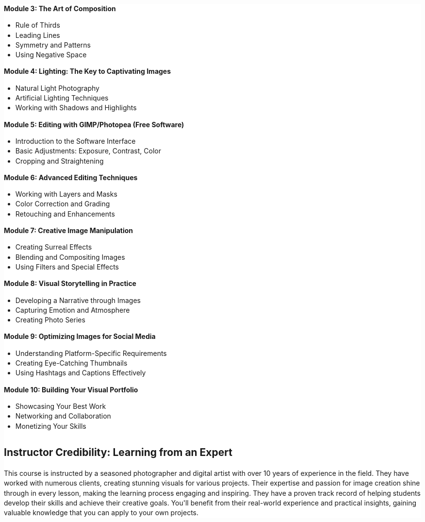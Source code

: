 **Module 3: The Art of Composition**

*   Rule of Thirds
*   Leading Lines
*   Symmetry and Patterns
*   Using Negative Space

**Module 4: Lighting: The Key to Captivating Images**

*   Natural Light Photography
*   Artificial Lighting Techniques
*   Working with Shadows and Highlights

**Module 5: Editing with GIMP/Photopea (Free Software)**

*   Introduction to the Software Interface
*   Basic Adjustments: Exposure, Contrast, Color
*   Cropping and Straightening

**Module 6: Advanced Editing Techniques**

*   Working with Layers and Masks
*   Color Correction and Grading
*   Retouching and Enhancements

**Module 7: Creative Image Manipulation**

*   Creating Surreal Effects
*   Blending and Compositing Images
*   Using Filters and Special Effects

**Module 8: Visual Storytelling in Practice**

*   Developing a Narrative through Images
*   Capturing Emotion and Atmosphere
*   Creating Photo Series

**Module 9: Optimizing Images for Social Media**

*   Understanding Platform-Specific Requirements
*   Creating Eye-Catching Thumbnails
*   Using Hashtags and Captions Effectively

**Module 10: Building Your Visual Portfolio**

*   Showcasing Your Best Work
*   Networking and Collaboration
*   Monetizing Your Skills

## Instructor Credibility: Learning from an Expert

This course is instructed by a seasoned photographer and digital artist with over 10 years of experience in the field. They have worked with numerous clients, creating stunning visuals for various projects. Their expertise and passion for image creation shine through in every lesson, making the learning process engaging and inspiring. They have a proven track record of helping students develop their skills and achieve their creative goals. You'll benefit from their real-world experience and practical insights, gaining valuable knowledge that you can apply to your own projects.
